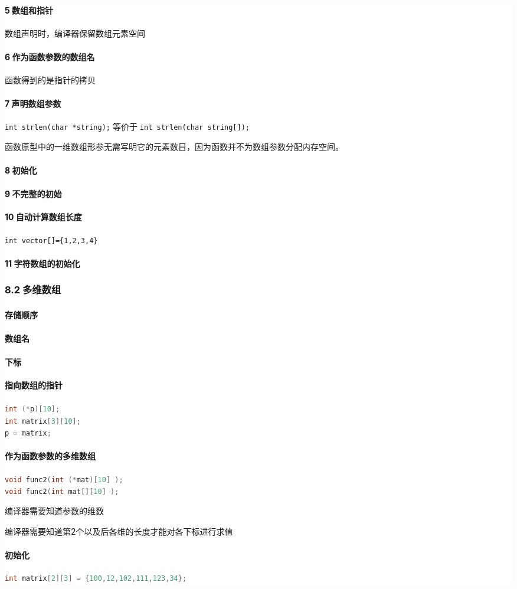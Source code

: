 #### 5 数组和指针

数组声明时，编译器保留数组元素空间

#### 6 作为函数参数的数组名  

函数得到的是指针的拷贝

#### 7 声明数组参数

`int strlen(char *string);` 等价于 `int strlen(char string[]);`

函数原型中的一维数组形参无需写明它的元素数目，因为函数并不为数组参数分配内存空间。

#### 8 初始化

#### 9 不完整的初始

#### 10 自动计算数组长度 	

`int vector[]={1,2,3,4}`

#### 11 字符数组的初始化

### 8.2 多维数组

#### 存储顺序

#### 数组名

#### 下标

#### 指向数组的指针

```c
int	(*p)[10];	
int matrix[3][10]; 
p = matrix;
```



#### 作为函数参数的多维数组

```c
void func2(int (*mat)[10] );
void func2(int mat[][10] );
```
编译器需要知道参数的维数

编译器需要知道第2个以及后各维的长度才能对各下标进行求值

#### 初始化

```c
int matrix[2][3] = {100,12,102,111,123,34};
```
